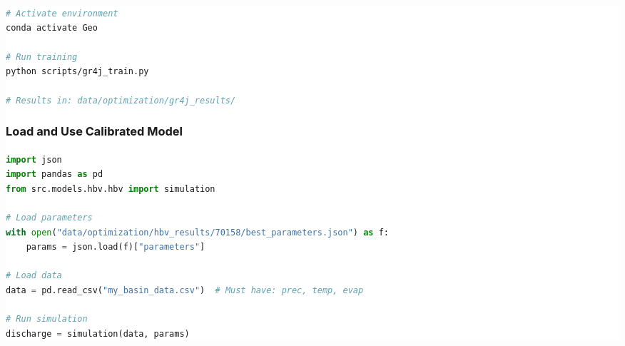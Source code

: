 ```bash
# Activate environment
conda activate Geo

# Run training
python scripts/gr4j_train.py

# Results in: data/optimization/gr4j_results/
```

### Load and Use Calibrated Model

```python
import json
import pandas as pd
from src.models.hbv.hbv import simulation

# Load parameters
with open("data/optimization/hbv_results/70158/best_parameters.json") as f:
    params = json.load(f)["parameters"]

# Load data
data = pd.read_csv("my_basin_data.csv")  # Must have: prec, temp, evap

# Run simulation
discharge = simulation(data, params)
```
